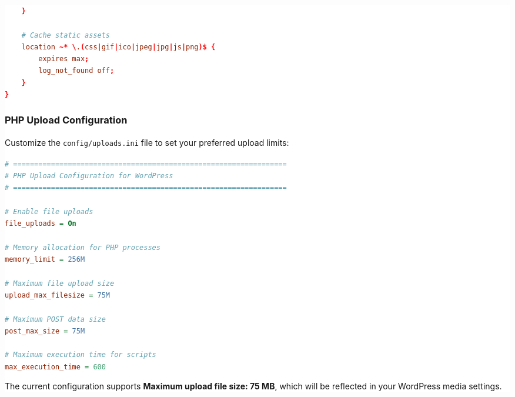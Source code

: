 ```conf
    }

    # Cache static assets
    location ~* \.(css|gif|ico|jpeg|jpg|js|png)$ {
        expires max;
        log_not_found off;
    }
}
```

### PHP Upload Configuration

Customize the `config/uploads.ini` file to set your preferred upload limits:

```ini
# =================================================================
# PHP Upload Configuration for WordPress
# =================================================================

# Enable file uploads
file_uploads = On

# Memory allocation for PHP processes
memory_limit = 256M

# Maximum file upload size
upload_max_filesize = 75M

# Maximum POST data size
post_max_size = 75M

# Maximum execution time for scripts
max_execution_time = 600
```

The current configuration supports **Maximum upload file size: 75 MB**, which will be reflected in your WordPress media settings.
